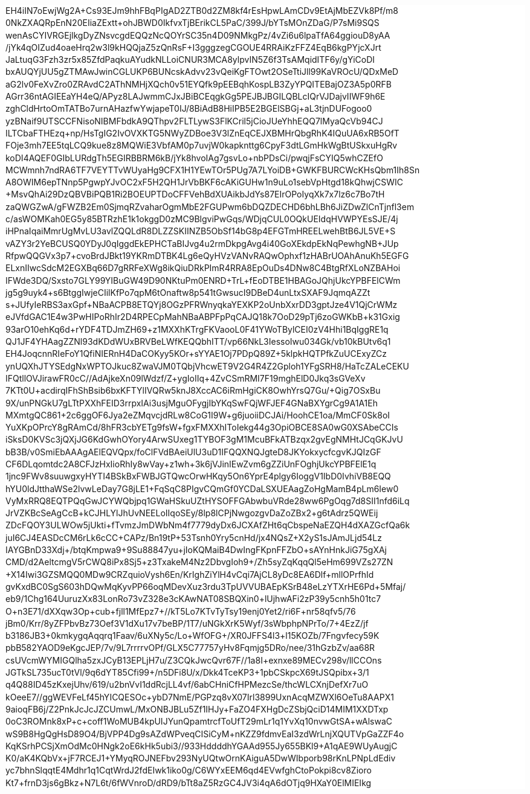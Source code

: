 EH4iIN7oEwjWg2A+Cs93EJm9hhFBqPIgAD2ZTB0d2ZM8kf4rEsHpwLAmCDv9EtAjMbEZVk8Pf/m8
0NkZXAQRpEnN20EIiaZExtt+ohJBWD0IkfvxTjBErikCL5PaC/399J/bYTsMOnZDaG/P7sMi9SQS
wenAsCYIVRGEjlkgDyZNsvcgdEQQzNcQOYrSC35n4D09NMkgPz/4vZi6u6lpaTfA64ggiouD8yAA
/jYk4qOIZud4oaeHrq2w3l9kHQQjaZ5zQnRsF+I3gggzegCGOUE4RRAiKzFFZ4EqB6kgPYjcXJrt
JaLtuqG3Fzh3zr5x85ZfdPaqkuAYudkNLLoiCNUR3MCA8ylpvIN5Z6f3TsAMqidITF6y/gYiCoDI
bxAUQYjUU5gZTMAwJwinCGLUKP6BUNcskAdvv23vQeiKgFTOwt2OSeTtiJll99KaVROcU/QDxMeD
aG2lv0FeXvZro0ZRAvdC2AThNMHjXQch0v51EYQfk9pEEBqhKospLB3ZyYPQITEBajOZ3A5p0RFB
AGrr36ntAGIEEaYH4eQ/APyz8LAJwmmCJxJBiBCEqgkGg5PEJBJBGILQBLcIQrVJDajvIIWF9h6E
zghCldHrtoOmTATBo7urnAHazfwYwjapeT0IJ/8BiAdB8HiIPB5E2BGElSBGj+aL3tjnDUFogoo0
yzBNaif9UTSCCFNisoNIBMFbdkA9QThpv2FLTLywS3FlKCril5jCioJUeYhhEQQ7lMyaQcVb94CJ
ILTCbaFTHEzq+np/HsTgIG2IvOVXKTG5NWyZDBoe3V3lZnEqCEJXBMHrQbgRhK4IQuUA6xRB5OfT
FOje3mh7EE5tqLCQ9kue8z8MQWiE3VbfAM0p7uvjW0kapknttg6CpyF3dtLGmHkWgBtUSkxuHgRv
koDI4AQEF0GIbLURdgTh5EGIRBBRM6kB/jYk8hvoIAg7gsvLo+nbPDsCi/pwqjFsCYIQ5whCZEfO
MCWmnh7ndRA6TF7VEYTTvWUyaHg9CFX1H1YEwTOr5PUg7A7LYoiDB+GWKFBURCWcKHsQbm1Ih8Sn
A8OWIM6epTNnp5PgwpYJvOC2xF5H2QH1JrVbBKF6cAKiGUHw1n9uLo1sebVpHtgd18kQhwjCSWIC
+MsvQhAi29DzQBVBiPQB1Ri2BOEUPTDoCFFVehBdXUAikbJdYs87EIrOPoIyqXk7x7lz6c7Bo7tH
zaQWGZwA/gFWZB2Em0SjmqRZvaharOgmMbE2FGUPwm6bDQZDECHD6bhLBh6JiZDwZlCnTjnfl3em
c/asWOMKah0EG5y85BTRzhE1k1okggD0zMC9BlgviPwGqs/WDjqCUL0OQkUEIdqHVWPYEsSJE/4j
iHPnaIqaiMmrUgMvLU3avlZQQLdR8DLZZSKIINZB5ObSf14bG8p4EFGTmHREELwehBtB6JL5VE+S
vAZY3r2YeBCUSQ0YDyJ0qIggdEkEPHCTaBIJvg4u2rmDkpgAvg4i40GoXEkdpEkNqPewhgNB+JUp
RfpwQQGVx3p7+cvoBrdJBkt19YKRmDTBK4Lg6eQyHVzVANvRAQwOphxf1zHABrUOAhAnuKh5EGFG
ELxnIIwcSdcM2EGXBq66D7gRRFeXWg8ikQiuDRkPImR4RRA8EpOuDs4DNw8C4BtgRfXLoNZBAHoi
IFWde3DQ/Sxsto7GLY99YIBuGW49D90NKtuPm0ENRD+TrL+fEoDTBE1HBAGoJQhjUkcYPBFElCWm
jg5g9uyk4+s6BtggIwjeCIilKfPo7qpM6tOnaftw8p541tGwsucI9DBeD4unLtxSXAF9JqmqAZZt
s+JUfyIeRBS3axGpf+NBaACPB8ETQYj8OGzPFRWnyqkaYEXKP2oUnbXxrDD3gptJze4V1QjCrWMz
eJVfdGAC1E4w3PwHIPoRhIr2D4RPECpMahNBaABPFpPqCAJQ18k7OoD29pTj6zoGWKbB+k31Gxig
93arO10ehKq6d+rYDF4TDJmZH69+z1MXXhKTrgFKVaooL0F41YWoTBylCEI0zV4Hhi1BqIggRE1q
QJ1JF4YHAagZZNl93dKDdWUxBRVBeLWfKEQQbhITT/vp66NkL3IessoIwu034Gk/vb10kBUtv6q1
EH4JoqcnnRIeFoY1QfiNIERnH4DaCOKyy5KOr+sYYAE1Oj7PDpQ89Z+5klpkHQTPfkZuUCExyZCz
ynUQXhJTYSEdgNxWPTOJkuc8ZwaVJM0TQbjVhcwET9V2G4R4Z2Gploh1YFgSRH8/HaTcZALeCEKU
IFQtllOVJirawFR0cC//AdAjkeXn09lWdzf/Z+ygIoIIq+4ZvCSmRMI7F19mghElD0Jkq3sGVeXv
7KTt0U+acdirqIFhShBsib6bxKFTYlIVQRw5knJ8XccAC6iRmHgiCK8OwhYrsQ7Gu/+Qig7OSxBu
9X/unPNGkU7gLTtPXXhFEID3rrpxIAi3usjMguOFygjIbYKqSwFQjWFJEF4GNaBXYgrCg9A1A1Eh
MXmtgQC861+2c6ggOF6Jya2eZMqvcjdRLw8CoG1I9W+g6juoiiDCJAi/HoohCE1oa/MmCF0Sk8oI
YuXKpOPrcY8gRAmCd/8hFR3cbYETg9fsW+fgxFMXXhIToIekg44g3OpiOBCE8SA0wG0XSAbeCCIs
iSksD0KVSc3jQXjJG6KdGwhOYory4ArwSUxeg1TYBOF3gM1McuBFkATBzqx2gvEgNMHtJCqGKJvU
bB3B/v0SmiEbAAAgAElEQVQpx/foClFVdBAeiUlU3uD1IFQQXNQJgteD8JKYokxycfcgvKJQIzGF
CF6DLqomtdc2A8CFJzHxIioRhIy8wVay+z1wh+3k6jVJinIEwZvm6gZZiUnFOghjUkcYPBFElE1q
1jnc9FWv8suuwgxyHYTI4BSkBxFWBJGTQwcOrwHKqy5On6YprE4plgy6IoggV1IbD0IvhiVB8EQQ
hYU0ldJtthaWSe2lvwLeDay7G8jLE1+FqSqC8PIgvCQmGf0YCDaLSXUEAagZoHgMamB4pLm6Iew0
VyMxRRQ8EQTPQqGwJCYWQbjpq1GWaHSkuUZtHYSOFFGAbwbuVRde28ww6PgOqg7d8SII1nfd6iLq
JrVZKBcSeAgCcB+kCJHLYlJhUvNEELoIIqoSEy/8lp8lCPjNwgozgvDaZoZBx2+g6tAdrz5QWEij
ZDcFQOY3ULWOw5jUkti+fTvmzJmDWbNm4f7779dyDx6JCXAfZHt6qCbspeNaEZQH4dXAZGcfQa6k
juI6CJ4EASDcCM6rLk6cCC+CAPz/Bn19tP+53Tsnh0Yry5cnHd/jx4NQsZ+X2yS1sJAmJLjd54Lz
IAYGBnD33Xdj+/btqKmpwa9+9Su88847yu+jIoKQMaiB4DwIngFKpnFFZbO+sAYnHnkJiG75gXAj
CMD/d2AeltcmgV5rCWQ8iPx8Sj5+z3TxakeM4Nz2DbvgIoh9+/Zh5syZqKqqQl5eHm699VZs27ZN
+X14Iwi3GZSMQQ0MDw9CRZquioVysh6En/KrIghZiYlH4vCqi7AjCL8yDc8EA6Dlf+mllOPrfhId
gvKxdBC0SgS603hDQwMqKyvPP66oqMDevXuz3rdu3TpUVVUBAEpKSrB48eLzYTXrHE6Pd+5Mfaj/
eb9/1Chg164UuruzXx83LonRo73vZ328e3cKAwNAT08SBQXin0+lUjhwAFi2zP39y5cnh5h01tc7
O+n3E71/dXXqw3Op+cub+fjll1MfEpz7+//kT5Lo7KTvTyTsy19enj0Yet2/ri6F+nr58qfv5/76
jBm0/Krr/8yZFPbvBz73Oef3V1dXu17v7beBP/1T7/uNGkXrK5Wyf/3sWbphpNPrTo/7+4EzZ/jf
b3186JB3+0kmkygqAqqrq1Faav/6uXNy5c/Lo+WfOFG+/XR0JFFS4l3+l15KOZb/7Fngvfecy59K
pbB582YAOD9eKgcJEP/7v/9L7rrrrvOPf/GLX5C77757yHv8Fqmjg5DRo/nee/31hGzbZv/aa68R
csUVcmWYMIGQlha5zxJCyB13EPLjH7u/Z3CQkJwcQvr67F//1a8I+exnxe89MECv298v/llCCOns
JGTkSL735ucT0tVl/9q6dYT85Cfi99+/n5DFi8U/x/Dkk4TceKP3+1pbCSkpcX69tJSQpibx+3/1
q4Q88ID45zKxejUhv/619/u2bnVvI1ddRcjLL4vf/6abCHniCfHPMezcSe/thcWLCXnjDefXr7uO
kOeeE7//ggWEVFeLf45hYICQESOc+ybD7NmE/PGPzq8vX07Irl3899UxnAcqMZWXl6OeTu8AAPX1
9aioqFB6j/Z2PnkJcJcJZCUmwL/MxONBJBLu5Zf1IHJy+FaZO4FXHgDcZSbjQciD14MIM1XXDTxp
0oC3ROMnk8xP+c+coff1WoMUB4kpUIJYunQpamtrcfToUfT29mLr1q1YvXq10nvwGtSA+wAlswaC
wS9B8HgQgHsD89O4/BjVPP4Dg9sAZdWPveqCISiCyM+nKZZ9fdmvEaI3zdWrLnjXQUTVpGaZZF4o
KqKSrhPCSjXmOdMc0HNgk2oE6kHk5ubi3//933HddddhYGAAd955Jy655BKl9+A1qAE9WUyAugjC
K0/aK4KQbVx+jF7RCEJ1+YMyqROJNEFbv293NyUQtwOrnKAiguA5DwWIbporb98rKnLPNpLdEdiv
yc7bhnSlqqtE4Mdhr1q1CqtWrdJ2fdEIwk1iko0g/C6WYxEEM6qd4EVwfghCtoPokpi8cv8Zioro
Kt7+frnD3js6gBkz+N7L6t/6fWVnroD/dRD9/bTt8aZ5RzGC4JV3i4qA6dOTjq9HXaY0ElMIEIkg